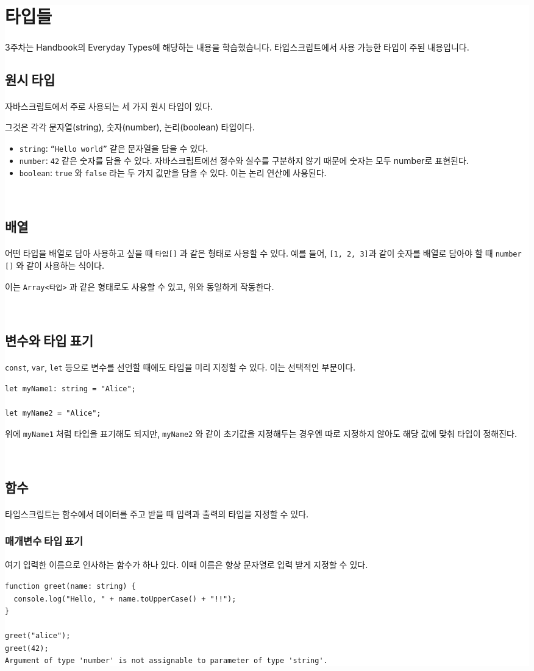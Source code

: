 # 타입들

3주차는 Handbook의 Everyday Types에 해당하는 내용을 학습했습니다. 타입스크립트에서 사용 가능한 타입이 주된 내용입니다.

## 원시 타입

자바스크립트에서 주로 사용되는 세 가지 원시 타입이 있다.

그것은 각각 문자열(string), 숫자(number), 논리(boolean) 타입이다.

- `string`: `“Hello world”` 같은 문자열을 담을 수 있다.
- `number`: `42` 같은 숫자를 담을 수 있다. 자바스크립트에선 정수와 실수를 구분하지 않기 때문에 숫자는 모두 number로 표현된다.
- `boolean`: `true` 와 `false` 라는 두 가지 값만을 담을 수 있다. 이는 논리 연산에 사용된다.

<br>

## 배열

어떤 타입을 배열로 담아 사용하고 싶을 때 `타입[]` 과 같은 형태로 사용할 수 있다. 예를 들어, `[1, 2, 3]`과 같이 숫자를 배열로 담아야 할 때 `number[]` 와 같이 사용하는 식이다.

이는 `Array<타입>` 과 같은 형태로도 사용할 수 있고, 위와 동일하게 작동한다.  

<br>

## 변수와 타입 표기

`const`, `var`, `let` 등으로 변수를 선언할 때에도 타입을 미리 지정할 수 있다. 이는 선택적인 부분이다.

```tsx
let myName1: string = "Alice";

let myName2 = "Alice";
```

위에 `myName1` 처럼 타입을 표기해도 되지만, `myName2` 와 같이 초기값을 지정해두는 경우엔 따로 지정하지 않아도 해당 값에 맞춰 타입이 정해진다.

<br>

## 함수

타입스크립트는 함수에서 데이터를 주고 받을 때 입력과 출력의 타입을 지정할 수 있다.

### 매개변수 타입 표기

여기 입력한 이름으로 인사하는 함수가 하나 있다. 이때 이름은 항상 문자열로 입력 받게 지정할 수 있다.

```tsx
function greet(name: string) {
  console.log("Hello, " + name.toUpperCase() + "!!");
}

greet("alice");
greet(42);
Argument of type 'number' is not assignable to parameter of type 'string'.
```
